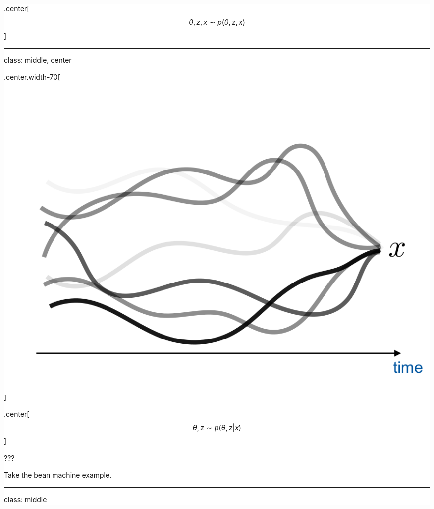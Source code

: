 .center[$$\theta, z, x \sim p(\theta, z, x)$$]

---

class: middle, center

.center.width-70[![](./figures/sbi/conditioned-program.png)]

.center[$$\theta, z \sim p(\theta, z | x)$$]

???

Take the bean machine example.

---

class: middle
